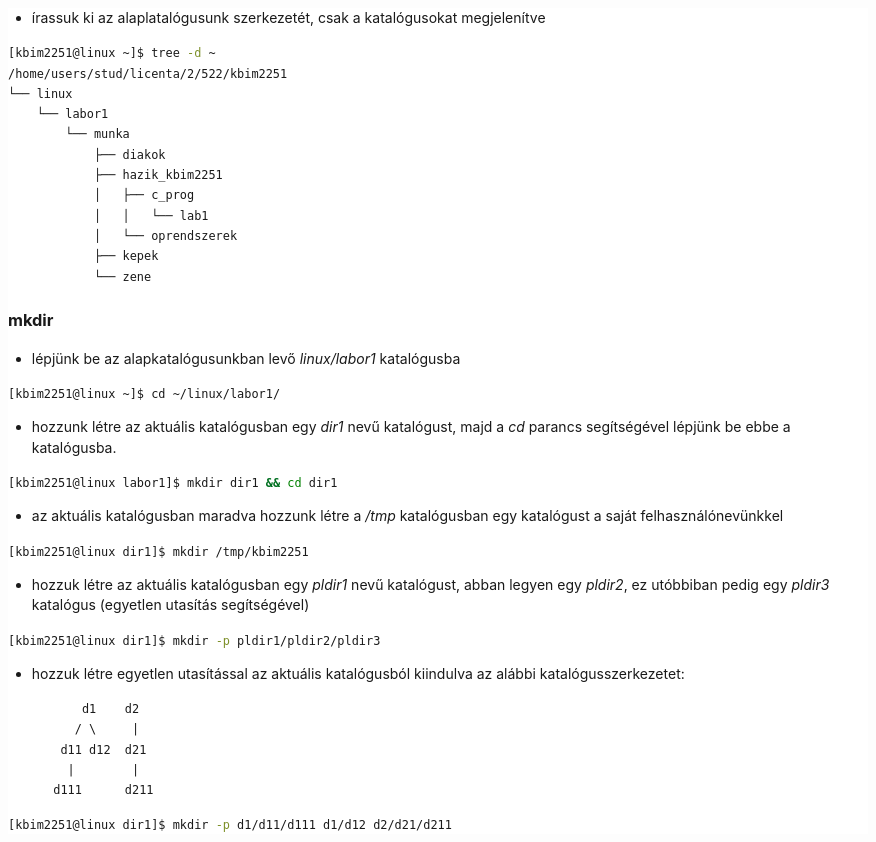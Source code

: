 - írassuk ki az alaplatalógusunk szerkezetét, csak a katalógusokat megjelenítve

```bash
[kbim2251@linux ~]$ tree -d ~
/home/users/stud/licenta/2/522/kbim2251
└── linux
    └── labor1
        └── munka
            ├── diakok
            ├── hazik_kbim2251
            │   ├── c_prog
            │   │   └── lab1
            │   └── oprendszerek
            ├── kepek
            └── zene
```

### mkdir

- lépjünk be az alapkatalógusunkban levő *linux/labor1* katalógusba

```bash
[kbim2251@linux ~]$ cd ~/linux/labor1/
```

- hozzunk létre az aktuális katalógusban egy *dir1* nevű katalógust, majd a _cd_ parancs segítségével lépjünk be ebbe a katalógusba.

```bash
[kbim2251@linux labor1]$ mkdir dir1 && cd dir1
```

- az aktuális katalógusban maradva hozzunk létre a */tmp* katalógusban egy katalógust a saját felhasználónevünkkel

```bash
[kbim2251@linux dir1]$ mkdir /tmp/kbim2251
```

- hozzuk létre az aktuális katalógusban egy *pldir1* nevű katalógust, abban legyen egy *pldir2*, ez utóbbiban pedig egy *pldir3* katalógus (egyetlen utasítás segítségével)

```bash
[kbim2251@linux dir1]$ mkdir -p pldir1/pldir2/pldir3
```

- hozzuk létre egyetlen utasítással az aktuális katalógusból kiindulva az alábbi katalógusszerkezetet:

             d1    d2
            / \     |
          d11 d12  d21
           |        |
         d111      d211

```bash
[kbim2251@linux dir1]$ mkdir -p d1/d11/d111 d1/d12 d2/d21/d211
```
